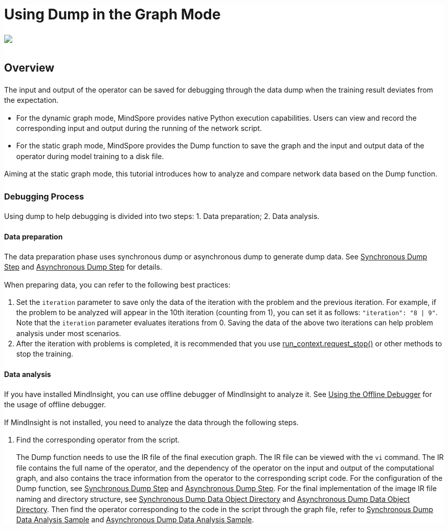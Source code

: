 ﻿# Using Dump in the Graph Mode

<a href="https://gitee.com/mindspore/docs/blob/r1.7/tutorials/experts/source_en/debug/dump.md" target="_blank"><img src="https://mindspore-website.obs.cn-north-4.myhuaweicloud.com/website-images/r1.7/resource/_static/logo_source_en.png"></a>

## Overview

The input and output of the operator can be saved for debugging through the data dump when the training result deviates from the expectation.

- For the dynamic graph mode, MindSpore provides native Python execution capabilities. Users can view and record the corresponding input and output during the running of the network script.

- For the static graph mode, MindSpore provides the Dump function to save the graph and the input and output data of the operator during model training to a disk file.

Aiming at the static graph mode, this tutorial introduces how to analyze and compare network data based on the Dump function.

### Debugging Process

Using dump to help debugging is divided into two steps: 1. Data preparation; 2. Data analysis.

#### Data preparation

The data preparation phase uses synchronous dump or asynchronous dump to generate dump data. See [Synchronous Dump Step](#synchronous-dump-step) and [Asynchronous Dump Step](#asynchronous-dump-step) for details.

When preparing data, you can refer to the following best practices:

1. Set the `iteration` parameter to save only the data of the iteration with the problem and the previous iteration. For example, if the problem to be analyzed will appear in the 10th iteration (counting from 1), you can set it as follows: `"iteration": "8 | 9"`. Note that the `iteration` parameter evaluates iterations from 0. Saving the data of the above two iterations can help problem analysis under most scenarios.
2. After the iteration with problems is completed, it is recommended that you use [run_context.request_stop()](https://www.mindspore.cn/docs/en/r1.7/api_python/mindspore.train.html#mindspore.train.callback.RunContext.request_stop) or other methods to stop the training.

#### Data analysis

If you have installed MindInsight, you can use offline debugger of MindInsight to analyze it. See [Using the Offline Debugger](https://www.mindspore.cn/mindinsight/docs/en/r1.7/debugger_offline.html) for the usage of offline debugger.

If MindInsight is not installed, you need to analyze the data through the following steps.

1. Find the corresponding operator from the script.

    The Dump function needs to use the IR file of the final execution graph. The IR file can be viewed with the `vi` command. The IR file contains the full name of the operator, and the dependency of the operator on the input and output of the computational graph, and also contains the trace information from the operator to the corresponding script code. For the configuration of the Dump function, see [Synchronous Dump Step](#synchronous-dump-step) and [Asynchronous Dump Step](#asynchronous-dump-step). For the final implementation of the image IR file naming and directory structure, see [Synchronous Dump Data Object Directory](#synchronous-dump-data-object-directory) and [Asynchronous Dump Data Object Directory](#asynchronous-dump-data-object-directory). Then find the operator corresponding to the code in the script through the graph file, refer to [Synchronous Dump Data Analysis Sample](#synchronous-dump-data-analysis-sample) and [Asynchronous Dump Data Analysis Sample](#asynchronous-dump-data-analysis-sample).
